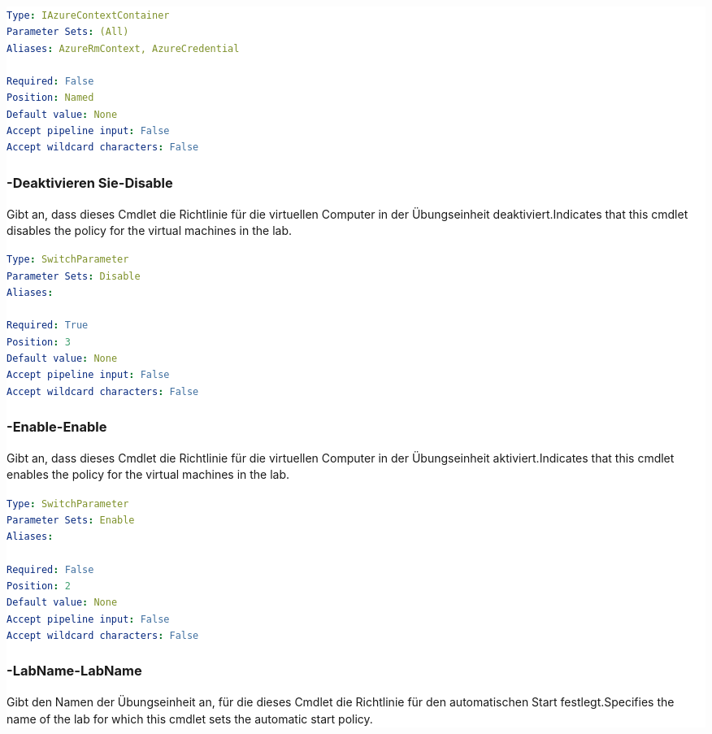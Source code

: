 ```yaml
Type: IAzureContextContainer
Parameter Sets: (All)
Aliases: AzureRmContext, AzureCredential

Required: False
Position: Named
Default value: None
Accept pipeline input: False
Accept wildcard characters: False
```

### <span data-ttu-id="70be2-116">-Deaktivieren Sie</span><span class="sxs-lookup"><span data-stu-id="70be2-116">-Disable</span></span>
<span data-ttu-id="70be2-117">Gibt an, dass dieses Cmdlet die Richtlinie für die virtuellen Computer in der Übungseinheit deaktiviert.</span><span class="sxs-lookup"><span data-stu-id="70be2-117">Indicates that this cmdlet disables the policy for the virtual machines in the lab.</span></span>

```yaml
Type: SwitchParameter
Parameter Sets: Disable
Aliases: 

Required: True
Position: 3
Default value: None
Accept pipeline input: False
Accept wildcard characters: False
```

### <span data-ttu-id="70be2-118">-Enable</span><span class="sxs-lookup"><span data-stu-id="70be2-118">-Enable</span></span>
<span data-ttu-id="70be2-119">Gibt an, dass dieses Cmdlet die Richtlinie für die virtuellen Computer in der Übungseinheit aktiviert.</span><span class="sxs-lookup"><span data-stu-id="70be2-119">Indicates that this cmdlet enables the policy for the virtual machines in the lab.</span></span>

```yaml
Type: SwitchParameter
Parameter Sets: Enable
Aliases: 

Required: False
Position: 2
Default value: None
Accept pipeline input: False
Accept wildcard characters: False
```

### <span data-ttu-id="70be2-120">-LabName</span><span class="sxs-lookup"><span data-stu-id="70be2-120">-LabName</span></span>
<span data-ttu-id="70be2-121">Gibt den Namen der Übungseinheit an, für die dieses Cmdlet die Richtlinie für den automatischen Start festlegt.</span><span class="sxs-lookup"><span data-stu-id="70be2-121">Specifies the name of the lab for which this cmdlet sets the automatic start policy.</span></span>
